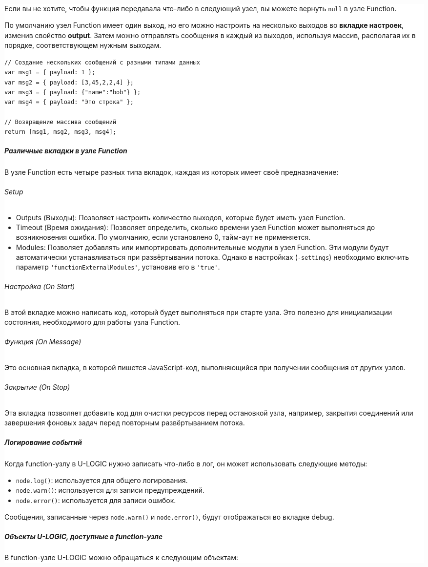 Если вы не хотите, чтобы функция передавала что-либо в следующий узел, вы можете вернуть `null` в узле Function.

По умолчанию узел Function имеет один выход, но его можно настроить на несколько выходов во **вкладке настроек**, изменив свойство **output**. Затем можно отправлять сообщения в каждый из выходов, используя массив, располагая их в порядке, соответствующем нужным выходам.

```
// Создание нескольких сообщений с разными типами данных
var msg1 = { payload: 1 };
var msg2 = { payload: [3,45,2,2,4] };
var msg3 = { payload: {"name":"bob"} };
var msg4 = { payload: "Это строка" };

// Возвращение массива сообщений
return [msg1, msg2, msg3, msg4];
```

##### Различные вкладки в узле Function

В узле Function есть четыре разных типа вкладок, каждая из которых имеет своё предназначение:

###### Setup
- Outputs (Выходы): Позволяет настроить количество выходов, которые будет иметь узел Function.
- Timeout (Время ожидания): Позволяет определить, сколько времени узел Function может выполняться до возникновения ошибки. По умолчанию, если установлено 0, тайм-аут не применяется.
- Modules: Позволяет добавлять или импортировать дополнительные модули в узел Function. Эти модули будут автоматически устанавливаться при развёртывании потока. Однако в настройках (`-settings`) необходимо включить параметр `'functionExternalModules'`, установив его в `'true'`.

###### Настройка (On Start)
В этой вкладке можно написать код, который будет выполняться при старте узла. Это полезно для инициализации состояния, необходимого для работы узла Function.

###### Функция (On Message)
Это основная вкладка, в которой пишется JavaScript-код, выполняющийся при получении сообщения от других узлов.

###### Закрытие (On Stop)
Эта вкладка позволяет добавить код для очистки ресурсов перед остановкой узла, например, закрытия соединений или завершения фоновых задач перед повторным развёртыванием потока.

##### Логирование событий

Когда function-узлу в U-LOGIC нужно записать что-либо в лог, он может использовать следующие методы:

- `node.log()`: используется для общего логирования.
- `node.warn()`: используется для записи предупреждений.
- `node.error()`: используется для записи ошибок.

Сообщения, записанные через `node.warn()` и `node.error()`, будут отображаться во вкладке debug.

##### Объекты U-LOGIC, доступные в function-узле
В function-узле U-LOGIC можно обращаться к следующим объектам:
